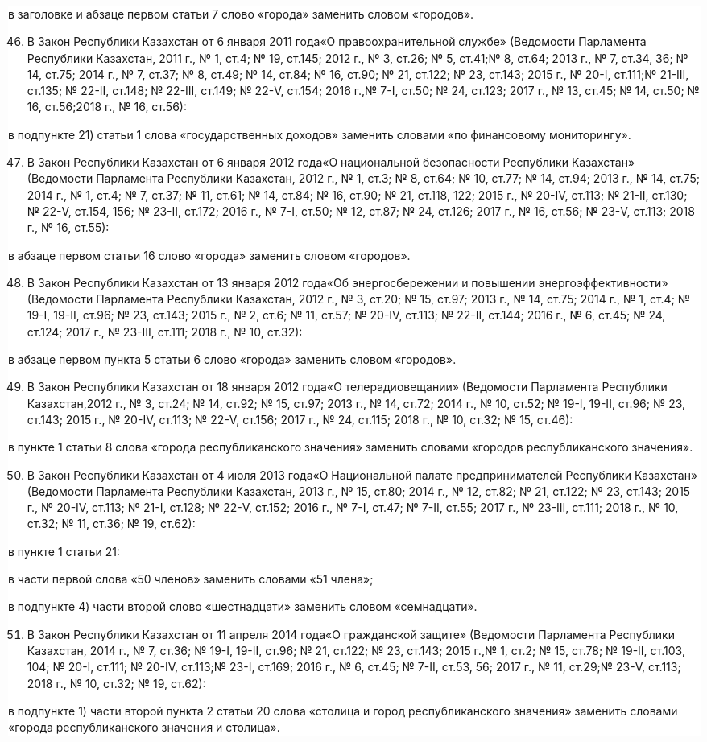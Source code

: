 в заголовке и абзаце первом статьи 7 слово «города» заменить словом «городов».

46. В Закон Республики Казахстан от 6 января 2011 года«О правоохранительной службе» (Ведомости Парламента Республики Казахстан, 2011 г., № 1, ст.4; № 19, ст.145; 2012 г., № 3, ст.26; № 5, ст.41;№ 8, ст.64; 2013 г., № 7, ст.34, 36; № 14, ст.75; 2014 г., № 7, ст.37; № 8, ст.49; № 14, ст.84; № 16, ст.90; № 21, ст.122; № 23, ст.143; 2015 г., № 20-I, ст.111;№ 21-III, ст.135; № 22-II, ст.148; № 22-III, ст.149; № 22-V, ст.154; 2016 г.,№ 7-I, cт.50; № 24, cт.123; 2017 г., № 13, ст.45; № 14, ст.50; № 16, ст.56;2018 г., № 16, ст.56):

в подпункте 21) статьи 1 слова «государственных доходов» заменить словами «по финансовому мониторингу». 

47. В Закон Республики Казахстан от 6 января 2012 года«О национальной безопасности Республики Казахстан» (Ведомости Парламента Республики Казахстан, 2012 г., № 1, ст.3; № 8, ст.64; № 10, ст.77; № 14, ст.94; 2013 г., № 14, ст.75; 2014 г., № 1, ст.4; № 7, ст.37; № 11, ст.61; № 14, ст.84; № 16, ст.90; № 21, ст.118, 122; 2015 г., № 20-IV, ст.113; № 21-II, ст.130; № 22-V, ст.154, 156; № 23-II, ст.172; 2016 г., № 7-I, ст.50; № 12, ст.87; № 24, ст.126; 2017 г., № 16, cт.56; № 23-V, ст.113; 2018 г., № 16, cт.55):

в абзаце первом статьи 16 слово «города» заменить словом «городов».

48. В Закон Республики Казахстан от 13 января 2012 года«Об энергосбережении и повышении энергоэффективности» (Ведомости Парламента Республики Казахстан, 2012 г., № 3, ст.20; № 15, ст.97; 2013 г., № 14, ст.75; 2014 г., № 1, ст.4; № 19-I, 19-II, ст.96; № 23, ст.143; 2015 г., № 2, ст.6; № 11, cт.57; № 20-IV, ст.113; № 22-II, ст.144; 2016 г., № 6, ст.45; № 24, ст.124; 2017 г., № 23-III, ст.111; 2018 г., № 10, ст.32):

в абзаце первом пункта 5 статьи 6 слово «города» заменить словом «городов».

49. В Закон Республики Казахстан от 18 января 2012 года«О телерадиовещании» (Ведомости Парламента Республики Казахстан,2012 г., № 3, ст.24; № 14, ст.92; № 15, ст.97; 2013 г., № 14, ст.72; 2014 г., № 10, ст.52; № 19-I, 19-II, ст.96; № 23, ст.143; 2015 г., № 20-IV, ст.113; № 22-V, ст.156; 2017 г., № 24, ст.115; 2018 г., № 10, ст.32; № 15, ст.46):

в пункте 1 статьи 8 слова «города республиканского значения» заменить словами «городов республиканского значения».

50. В Закон Республики Казахстан от 4 июля 2013 года«О Национальной палате предпринимателей Республики Казахстан» (Ведомости Парламента Республики Казахстан, 2013 г., № 15, ст.80; 2014 г., № 12, ст.82; № 21, ст.122; № 23, ст.143; 2015 г., № 20-IV, ст.113; № 21-I, ст.128; № 22-V, ст.152; 2016 г., № 7-I, ст.47; № 7-II, ст.55; 2017 г., № 23-III, ст.111; 2018 г., № 10, ст.32; № 11, ст.36; № 19, ст.62):

в пункте 1 статьи 21:

в части первой слова «50 членов» заменить словами «51 члена»;

в подпункте 4) части второй слово «шестнадцати» заменить словом «семнадцати».

51. В Закон Республики Казахстан от 11 апреля 2014 года«О гражданской защите» (Ведомости Парламента Республики Казахстан, 2014 г., № 7, ст.36; № 19-I, 19-II, ст.96; № 21, ст.122; № 23, ст.143; 2015 г.,№ 1, ст.2; № 15, ст.78; № 19-II, ст.103, 104; № 20-I, ст.111; № 20-IV, ст.113;№ 23-I, ст.169; 2016 г., № 6, ст.45; № 7-II, ст.53, 56; 2017 г., № 11, ст.29;№ 23-V, ст.113; 2018 г., № 10, ст.32; № 19, ст.62):

в подпункте 1) части второй пункта 2 статьи 20 слова «столица и город республиканского значения» заменить словами «города республиканского значения и столица».
